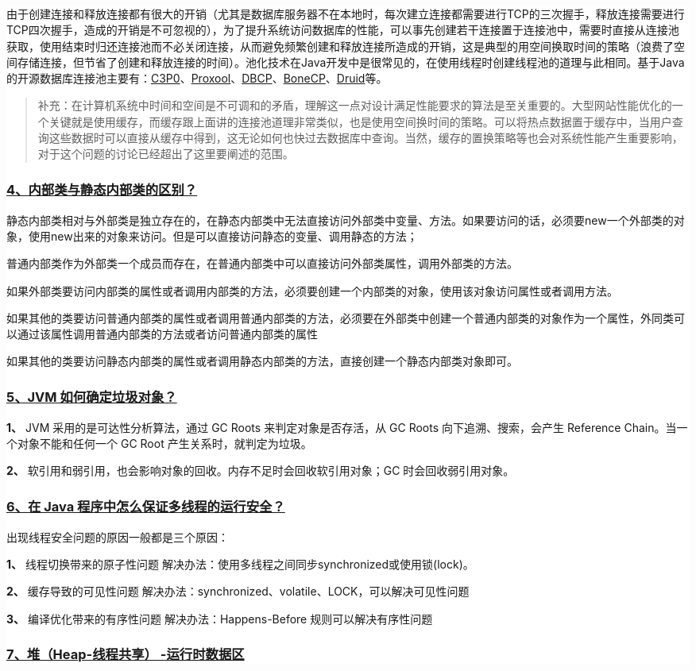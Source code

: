 


由于创建连接和释放连接都有很大的开销（尤其是数据库服务器不在本地时，每次建立连接都需要进行TCP的三次握手，释放连接需要进行TCP四次握手，造成的开销是不可忽视的），为了提升系统访问数据库的性能，可以事先创建若干连接置于连接池中，需要时直接从连接池获取，使用结束时归还连接池而不必关闭连接，从而避免频繁创建和释放连接所造成的开销，这是典型的用空间换取时间的策略（浪费了空间存储连接，但节省了创建和释放连接的时间）。池化技术在Java开发中是很常见的，在使用线程时创建线程池的道理与此相同。基于Java的开源数据库连接池主要有：[C3P0](http://sourceforge.net/projects/c3p0/)、[Proxool](http://proxool.sourceforge.net)、[DBCP](http://commons.apache.org/proper/commons-dbcp/)、[BoneCP](https://github.com/wwadge/bonecp)、[Druid](https://github.com/alibaba/druid)等。

> 补充：在计算机系统中时间和空间是不可调和的矛盾，理解这一点对设计满足性能要求的算法是至关重要的。大型网站性能优化的一个关键就是使用缓存，而缓存跟上面讲的连接池道理非常类似，也是使用空间换时间的策略。可以将热点数据置于缓存中，当用户查询这些数据时可以直接从缓存中得到，这无论如何也快过去数据库中查询。当然，缓存的置换策略等也会对系统性能产生重要影响，对于这个问题的讨论已经超出了这里要阐述的范围。



### [4、内部类与静态内部类的区别？](https://gitee.com/souyunku/NewDevBooks/blob/master/docs/Java/Java面试题大全带答案（2021年Java面试题及答案整理）.md#4内部类与静态内部类的区别)  


静态内部类相对与外部类是独立存在的，在静态内部类中无法直接访问外部类中变量、方法。如果要访问的话，必须要new一个外部类的对象，使用new出来的对象来访问。但是可以直接访问静态的变量、调用静态的方法；

普通内部类作为外部类一个成员而存在，在普通内部类中可以直接访问外部类属性，调用外部类的方法。

如果外部类要访问内部类的属性或者调用内部类的方法，必须要创建一个内部类的对象，使用该对象访问属性或者调用方法。

如果其他的类要访问普通内部类的属性或者调用普通内部类的方法，必须要在外部类中创建一个普通内部类的对象作为一个属性，外同类可以通过该属性调用普通内部类的方法或者访问普通内部类的属性

如果其他的类要访问静态内部类的属性或者调用静态内部类的方法，直接创建一个静态内部类对象即可。


### [5、JVM 如何确定垃圾对象？](https://gitee.com/souyunku/NewDevBooks/blob/master/docs/Java/Java面试题大全带答案（2021年Java面试题及答案整理）.md#5jvm-如何确定垃圾对象)  


**1、** JVM 采用的是可达性分析算法，通过 GC Roots 来判定对象是否存活，从 GC Roots 向下追溯、搜索，会产生 Reference Chain。当一个对象不能和任何一个 GC Root 产生关系时，就判定为垃圾。

**2、** 软引用和弱引用，也会影响对象的回收。内存不足时会回收软引用对象；GC 时会回收弱引用对象。


### [6、在 Java 程序中怎么保证多线程的运行安全？](https://gitee.com/souyunku/NewDevBooks/blob/master/docs/Java/Java面试题大全带答案（2021年Java面试题及答案整理）.md#6在-java-程序中怎么保证多线程的运行安全)  


出现线程安全问题的原因一般都是三个原因：

**1、** 线程切换带来的原子性问题 解决办法：使用多线程之间同步synchronized或使用锁(lock)。

**2、** 缓存导致的可见性问题 解决办法：synchronized、volatile、LOCK，可以解决可见性问题

**3、** 编译优化带来的有序性问题 解决办法：Happens-Before 规则可以解决有序性问题


### [7、堆（Heap-线程共享） -运行时数据区](https://gitee.com/souyunku/NewDevBooks/blob/master/docs/Java/Java面试题大全带答案（2021年Java面试题及答案整理）.md#7堆heap-线程共享--运行时数据区)  


